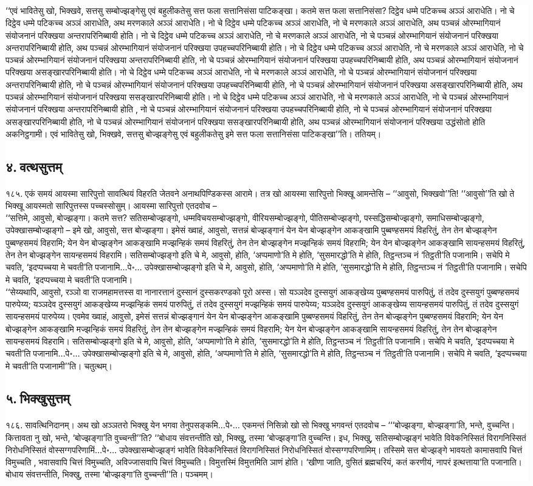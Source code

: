 ‘‘एवं भावितेसु खो, भिक्खवे, सत्तसु सम्बोज्झङ्गेसु एवं बहुलीकतेसु सत्त फला सत्तानिसंसा पाटिकङ्खा। कतमे सत्त फला सत्तानिसंसा? दिट्ठेव धम्मे पटिकच्च अञ्ञं आराधेति। नो चे दिट्ठेव धम्मे पटिकच्च अञ्ञं आराधेति, अथ मरणकाले अञ्ञं आराधेति। नो चे दिट्ठेव धम्मे पटिकच्च अञ्ञं आराधेति, नो चे मरणकाले अञ्ञं आराधेति, अथ पञ्चन्नं ओरम्भागियानं संयोजनानं परिक्खया अन्तरापरिनिब्बायी होति। नो चे दिट्ठेव धम्मे पटिकच्च अञ्ञं आराधेति, नो चे मरणकाले अञ्ञं आराधेति, नो चे पञ्चन्नं ओरम्भागियानं संयोजनानं परिक्खया अन्तरापरिनिब्बायी होति, अथ पञ्चन्नं ओरम्भागियानं संयोजनानं परिक्खया उपहच्चपरिनिब्बायी होति। नो चे दिट्ठेव धम्मे पटिकच्च अञ्ञं आराधेति, नो चे मरणकाले अञ्ञं आराधेति, नो चे पञ्चन्नं ओरम्भागियानं संयोजनानं परिक्खया अन्तरापरिनिब्बायी होति, नो चे पञ्चन्नं ओरम्भागियानं संयोजनानं परिक्खया उपहच्चपरिनिब्बायी होति, अथ पञ्चन्नं ओरम्भागियानं संयोजनानं परिक्खया असङ्खारपरिनिब्बायी होति। नो चे दिट्ठेव धम्मे पटिकच्च अञ्ञं आराधेति, नो चे मरणकाले अञ्ञं आराधेति, नो चे पञ्चन्नं ओरम्भागियानं संयोजनानं परिक्खया अन्तरापरिनिब्बायी होति, नो चे पञ्चन्नं ओरम्भागियानं संयोजनानं परिक्खया उपहच्चपरिनिब्बायी होति, नो चे पञ्चन्नं ओरम्भागियानं संयोजनानं परिक्खया असङ्खारपरिनिब्बायी होति, अथ पञ्चन्नं ओरम्भागियानं संयोजनानं परिक्खया ससङ्खारपरिनिब्बायी होति। नो चे दिट्ठेव धम्मे पटिकच्च अञ्ञं आराधेति, नो चे मरणकाले अञ्ञं आराधेति, नो चे पञ्चन्नं ओरम्भागियानं संयोजनानं परिक्खया अन्तरापरिनिब्बायी होति , नो चे पञ्चन्नं ओरम्भागियानं संयोजनानं परिक्खया उपहच्चपरिनिब्बायी होति, नो चे पञ्चन्नं ओरम्भागियानं संयोजनानं परिक्खया असङ्खारपरिनिब्बायी होति, नो चे पञ्चन्नं ओरम्भागियानं संयोजनानं परिक्खया ससङ्खारपरिनिब्बायी होति, अथ पञ्चन्नं ओरम्भागियानं संयोजनानं परिक्खया उद्धंसोतो होति अकनिट्ठगामी। एवं भावितेसु खो, भिक्खवे, सत्तसु बोज्झङ्गेसु एवं बहुलीकतेसु इमे सत्त फला सत्तानिसंसा पाटिकङ्खा’’ति। ततियम्।  


## ४. वत्थसुत्तम्

१८५. एकं समयं आयस्मा सारिपुत्तो सावत्थियं विहरति जेतवने अनाथपिण्डिकस्स आरामे। तत्र खो आयस्मा सारिपुत्तो भिक्खू आमन्तेसि – ‘‘आवुसो, भिक्खवो’’ति! ‘‘आवुसो’’ति खो ते भिक्खू आयस्मतो सारिपुत्तस्स पच्चस्सोसुम्। आयस्मा सारिपुत्तो एतदवोच –  
‘‘सत्तिमे, आवुसो, बोज्झङ्गा। कतमे सत्त? सतिसम्बोज्झङ्गो, धम्मविचयसम्बोज्झङ्गो, वीरियसम्बोज्झङ्गो, पीतिसम्बोज्झङ्गो, पस्सद्धिसम्बोज्झङ्गो, समाधिसम्बोज्झङ्गो, उपेक्खासम्बोज्झङ्गो – इमे खो, आवुसो, सत्त बोज्झङ्गा। इमेसं ख्वाहं, आवुसो, सत्तन्नं बोज्झङ्गानं येन येन बोज्झङ्गेन आकङ्खामि पुब्बण्हसमयं विहरितुं, तेन तेन बोज्झङ्गेन पुब्बण्हसमयं विहरामि; येन येन बोज्झङ्गेन आकङ्खामि मज्झन्हिकं समयं विहरितुं, तेन तेन बोज्झङ्गेन मज्झन्हिकं समयं विहरामि; येन येन बोज्झङ्गेन आकङ्खामि सायन्हसमयं विहरितुं, तेन तेन बोज्झङ्गेन सायन्हसमयं विहरामि। सतिसम्बोज्झङ्गो इति चे मे, आवुसो, होति, ‘अप्पमाणो’ति मे होति, ‘सुसमारद्धो’ति मे होति, तिट्ठन्तञ्च नं ‘तिट्ठती’ति पजानामि। सचेपि मे चवति, ‘इदप्पच्चया मे चवती’ति पजानामि…पे॰… उपेक्खासम्बोज्झङ्गो इति चे मे, आवुसो, होति, ‘अप्पमाणो’ति मे होति, ‘सुसमारद्धो’ति मे होति, तिट्ठन्तञ्च नं ‘तिट्ठती’ति पजानामि। सचेपि मे चवति, ‘इदप्पच्चया मे चवती’ति पजानामि।  
‘‘सेय्यथापि, आवुसो, रञ्ञो वा राजमहामत्तस्स वा नानारत्तानं दुस्सानं दुस्सकरण्डको पूरो अस्स। सो यञ्ञदेव दुस्सयुगं आकङ्खेय्य पुब्बण्हसमयं पारुपितुं, तं तदेव दुस्सयुगं पुब्बण्हसमयं पारुपेय्य; यञ्ञदेव दुस्सयुगं आकङ्खेय्य मज्झन्हिकं समयं पारुपितुं, तं तदेव दुस्सयुगं मज्झन्हिकं समयं पारुपेय्य; यञ्ञदेव दुस्सयुगं आकङ्खेय्य सायन्हसमयं पारुपितुं, तं तदेव दुस्सयुगं सायन्हसमयं पारुपेय्य। एवमेव ख्वाहं, आवुसो, इमेसं सत्तन्नं बोज्झङ्गानं येन येन बोज्झङ्गेन आकङ्खामि पुब्बण्हसमयं विहरितुं, तेन तेन बोज्झङ्गेन पुब्बण्हसमयं विहरामि; येन येन बोज्झङ्गेन आकङ्खामि मज्झन्हिकं समयं विहरितुं, तेन तेन बोज्झङ्गेन मज्झन्हिकं समयं विहरामि; येन येन बोज्झङ्गेन आकङ्खामि सायन्हसमयं विहरितुं, तेन तेन बोज्झङ्गेन सायन्हसमयं विहरामि। सतिसम्बोज्झङ्गो इति चे मे, आवुसो, होति, ‘अप्पमाणो’ति मे होति, ‘सुसमारद्धो’ति मे होति, तिट्ठन्तञ्च नं ‘तिट्ठती’ति पजानामि। सचेपि मे चवति, ‘इदप्पच्चया मे चवती’ति पजानामि…पे॰… उपेक्खासम्बोज्झङ्गो इति चे मे, आवुसो, होति, ‘अप्पमाणो’ति मे होति, ‘सुसमारद्धो’ति मे होति, तिट्ठन्तञ्च नं ‘तिट्ठती’ति पजानामि। सचेपि मे चवति, ‘इदप्पच्चया मे चवती’ति पजानामी’’ति। चतुत्थम्।  


## ५. भिक्खुसुत्तम्

१८६. सावत्थिनिदानम्। अथ खो अञ्ञतरो भिक्खु येन भगवा तेनुपसङ्कमि…पे॰… एकमन्तं निसिन्नो खो सो भिक्खु भगवन्तं एतदवोच – ‘‘‘बोज्झङ्गा, बोज्झङ्गा’ति, भन्ते, वुच्चन्ति। कित्तावता नु खो, भन्ते, ‘बोज्झङ्गा’ति वुच्चन्ती’’ति? ‘‘बोधाय संवत्तन्तीति खो, भिक्खु, तस्मा ‘बोज्झङ्गा’ति वुच्चन्ति। इध, भिक्खु, सतिसम्बोज्झङ्गं भावेति विवेकनिस्सितं विरागनिस्सितं निरोधनिस्सितं वोस्सग्गपरिणामिं…पे॰… उपेक्खासम्बोज्झङ्गं भावेति विवेकनिस्सितं विरागनिस्सितं निरोधनिस्सितं वोस्सग्गपरिणामिम्। तस्सिमे सत्त बोज्झङ्गे भावयतो कामासवापि चित्तं विमुच्चति , भवासवापि चित्तं विमुच्चति, अविज्जासवापि चित्तं विमुच्चति। विमुत्तस्मिं विमुत्तमिति ञाणं होति। ‘खीणा जाति, वुसितं ब्रह्मचरियं, कतं करणीयं, नापरं इत्थत्ताया’ति पजानाति। बोधाय संवत्तन्तीति, भिक्खु, तस्मा ‘बोज्झङ्गा’ति वुच्चन्ती’’ति। पञ्चमम्।  
